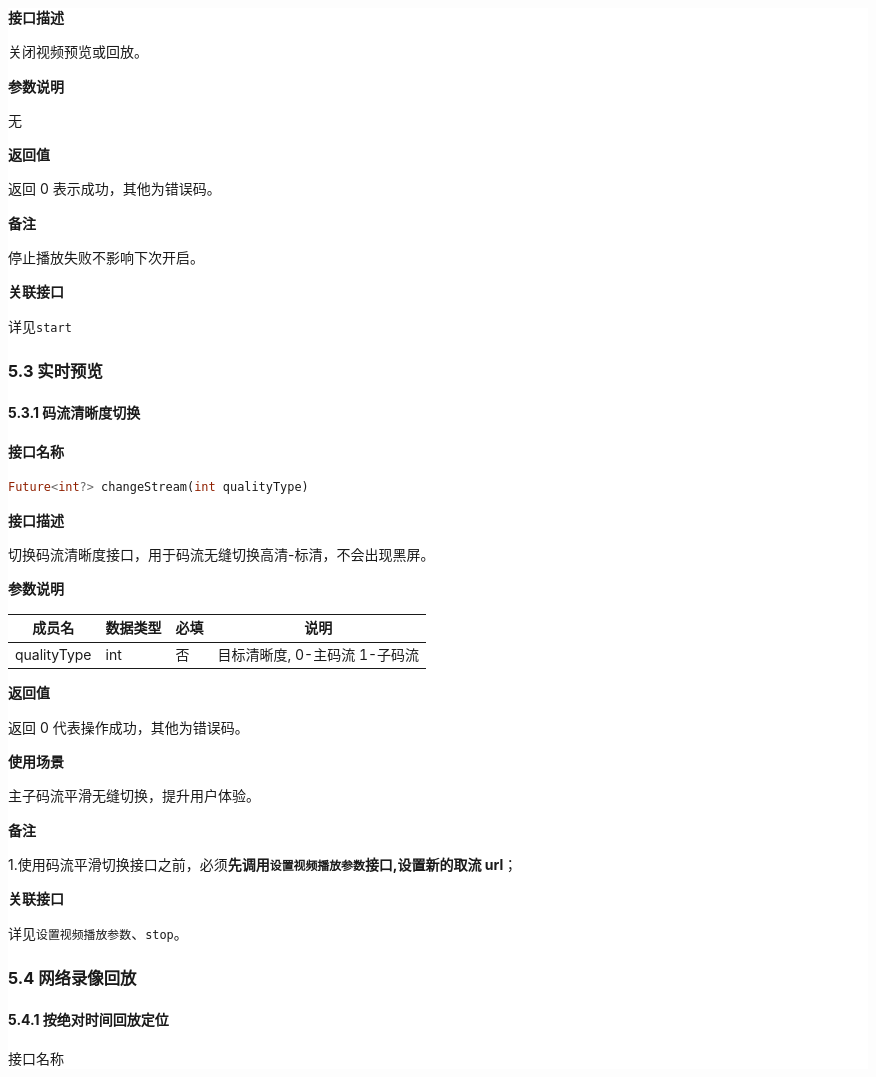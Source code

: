 **接口描述**

关闭视频预览或回放。

**参数说明**

无

**返回值**

返回 0 表示成功，其他为错误码。

**备注**

停⽌播放失败不影响下次开启。

**关联接口**

详见`start`

### 5.3 实时预览

#### 5.3.1 码流清晰度切换

**接口名称**

```dart
Future<int?> changeStream(int qualityType)
```

**接口描述**

切换码流清晰度接口，用于码流无缝切换高清-标清，不会出现黑屏。

**参数说明**

| 成员名      | 数据类型 | 必填 | 说明                          |
| ----------- | -------- | ---- | ----------------------------- |
| qualityType | int      | 否   | 目标清晰度, 0-主码流 1-子码流 |

**返回值**

返回 0 代表操作成功，其他为错误码。

**使用场景**

主子码流平滑无缝切换，提升用户体验。

**备注**

1.使用码流平滑切换接口之前，必须**先调用`设置视频播放参数`接口,设置新的取流 url**；

**关联接口**

详见`设置视频播放参数`、`stop`。

### 5.4 网络录像回放

#### 5.4.1 按绝对时间回放定位

接口名称
